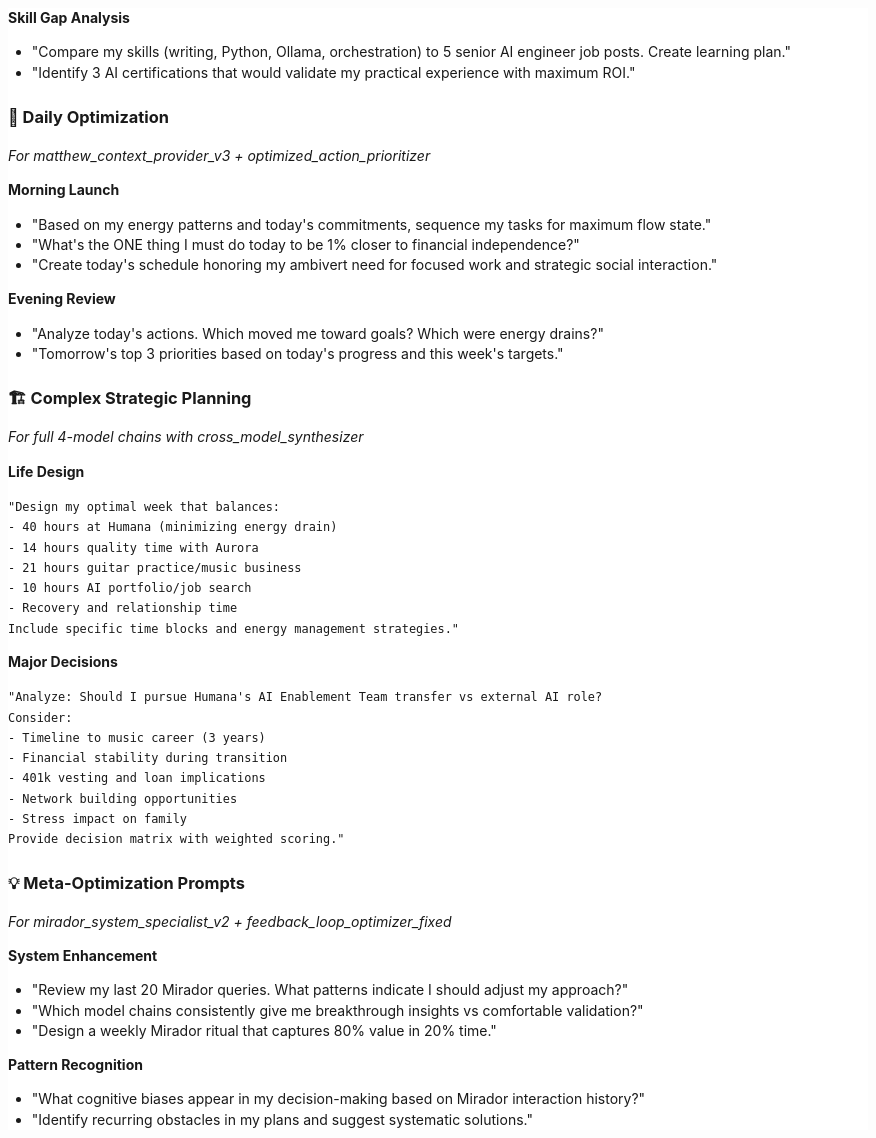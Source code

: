 **Skill Gap Analysis**
- "Compare my skills (writing, Python, Ollama, orchestration) to 5 senior AI engineer job posts. Create learning plan."
- "Identify 3 AI certifications that would validate my practical experience with maximum ROI."

### 🔄 Daily Optimization
*For matthew_context_provider_v3 + optimized_action_prioritizer*

**Morning Launch**
- "Based on my energy patterns and today's commitments, sequence my tasks for maximum flow state."
- "What's the ONE thing I must do today to be 1% closer to financial independence?"
- "Create today's schedule honoring my ambivert need for focused work and strategic social interaction."

**Evening Review**
- "Analyze today's actions. Which moved me toward goals? Which were energy drains?"
- "Tomorrow's top 3 priorities based on today's progress and this week's targets."

### 🏗️ Complex Strategic Planning
*For full 4-model chains with cross_model_synthesizer*

**Life Design**
```
"Design my optimal week that balances:
- 40 hours at Humana (minimizing energy drain)
- 14 hours quality time with Aurora  
- 21 hours guitar practice/music business
- 10 hours AI portfolio/job search
- Recovery and relationship time
Include specific time blocks and energy management strategies."
```

**Major Decisions**
```
"Analyze: Should I pursue Humana's AI Enablement Team transfer vs external AI role?
Consider:
- Timeline to music career (3 years)
- Financial stability during transition
- 401k vesting and loan implications
- Network building opportunities
- Stress impact on family
Provide decision matrix with weighted scoring."
```

### 💡 Meta-Optimization Prompts
*For mirador_system_specialist_v2 + feedback_loop_optimizer_fixed*

**System Enhancement**
- "Review my last 20 Mirador queries. What patterns indicate I should adjust my approach?"
- "Which model chains consistently give me breakthrough insights vs comfortable validation?"
- "Design a weekly Mirador ritual that captures 80% value in 20% time."

**Pattern Recognition**
- "What cognitive biases appear in my decision-making based on Mirador interaction history?"
- "Identify recurring obstacles in my plans and suggest systematic solutions."
